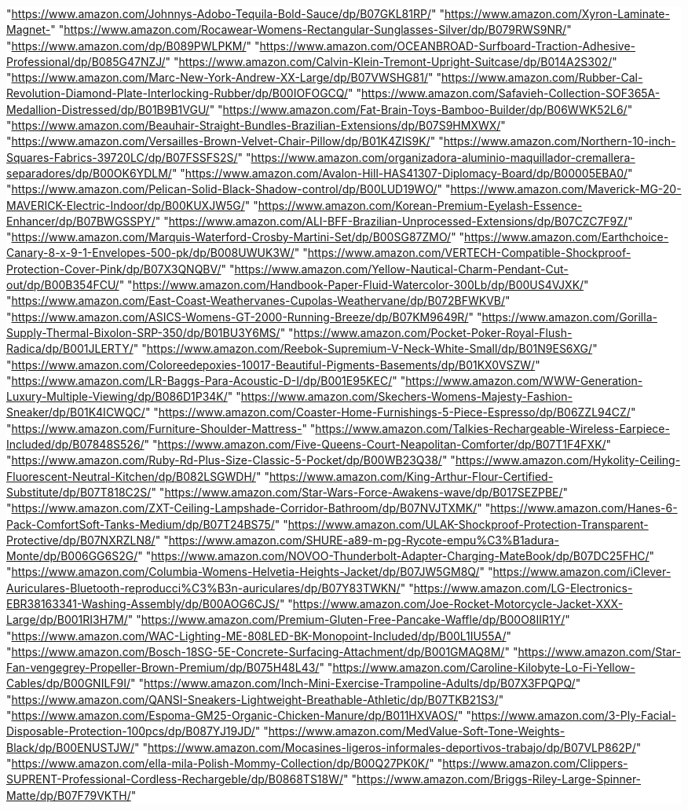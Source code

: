 "https://www.amazon.com/Johnnys-Adobo-Tequila-Bold-Sauce/dp/B07GKL81RP/"
"https://www.amazon.com/Xyron-Laminate-Magnet-"
"https://www.amazon.com/Rocawear-Womens-Rectangular-Sunglasses-Silver/dp/B079RWS9NR/"
"https://www.amazon.com/dp/B089PWLPKM/"
"https://www.amazon.com/OCEANBROAD-Surfboard-Traction-Adhesive-Professional/dp/B085G47NZJ/"
"https://www.amazon.com/Calvin-Klein-Tremont-Upright-Suitcase/dp/B014A2S302/"
"https://www.amazon.com/Marc-New-York-Andrew-XX-Large/dp/B07VWSHG81/"
"https://www.amazon.com/Rubber-Cal-Revolution-Diamond-Plate-Interlocking-Rubber/dp/B00IOFOGCQ/"
"https://www.amazon.com/Safavieh-Collection-SOF365A-Medallion-Distressed/dp/B01B9B1VGU/"
"https://www.amazon.com/Fat-Brain-Toys-Bamboo-Builder/dp/B06WWK52L6/"
"https://www.amazon.com/Beauhair-Straight-Bundles-Brazilian-Extensions/dp/B07S9HMXWX/"
"https://www.amazon.com/Versailles-Brown-Velvet-Chair-Pillow/dp/B01K4ZIS9K/"
"https://www.amazon.com/Northern-10-inch-Squares-Fabrics-39720LC/dp/B07FSSFS2S/"
"https://www.amazon.com/organizadora-aluminio-maquillador-cremallera-separadores/dp/B00OK6YDLM/"
"https://www.amazon.com/Avalon-Hill-HAS41307-Diplomacy-Board/dp/B00005EBA0/"
"https://www.amazon.com/Pelican-Solid-Black-Shadow-control/dp/B00LUD19WO/"
"https://www.amazon.com/Maverick-MG-20-MAVERICK-Electric-Indoor/dp/B00KUXJW5G/"
"https://www.amazon.com/Korean-Premium-Eyelash-Essence-Enhancer/dp/B07BWGSSPY/"
"https://www.amazon.com/ALI-BFF-Brazilian-Unprocessed-Extensions/dp/B07CZC7F9Z/"
"https://www.amazon.com/Marquis-Waterford-Crosby-Martini-Set/dp/B00SG87ZMO/"
"https://www.amazon.com/Earthchoice-Canary-8-x-9-1-Envelopes-500-pk/dp/B008UWUK3W/"
"https://www.amazon.com/VERTECH-Compatible-Shockproof-Protection-Cover-Pink/dp/B07X3QNQBV/"
"https://www.amazon.com/Yellow-Nautical-Charm-Pendant-Cut-out/dp/B00B354FCU/"
"https://www.amazon.com/Handbook-Paper-Fluid-Watercolor-300Lb/dp/B00US4VJXK/"
"https://www.amazon.com/East-Coast-Weathervanes-Cupolas-Weathervane/dp/B072BFWKVB/"
"https://www.amazon.com/ASICS-Womens-GT-2000-Running-Breeze/dp/B07KM9649R/"
"https://www.amazon.com/Gorilla-Supply-Thermal-Bixolon-SRP-350/dp/B01BU3Y6MS/"
"https://www.amazon.com/Pocket-Poker-Royal-Flush-Radica/dp/B001JLERTY/"
"https://www.amazon.com/Reebok-Supremium-V-Neck-White-Small/dp/B01N9ES6XG/"
"https://www.amazon.com/Coloreedepoxies-10017-Beautiful-Pigments-Basements/dp/B01KX0VSZW/"
"https://www.amazon.com/LR-Baggs-Para-Acoustic-D-I/dp/B001E95KEC/"
"https://www.amazon.com/WWW-Generation-Luxury-Multiple-Viewing/dp/B086D1P34K/"
"https://www.amazon.com/Skechers-Womens-Majesty-Fashion-Sneaker/dp/B01K4ICWQC/"
"https://www.amazon.com/Coaster-Home-Furnishings-5-Piece-Espresso/dp/B06ZZL94CZ/"
"https://www.amazon.com/Furniture-Shoulder-Mattress-"
"https://www.amazon.com/Talkies-Rechargeable-Wireless-Earpiece-Included/dp/B07848S526/"
"https://www.amazon.com/Five-Queens-Court-Neapolitan-Comforter/dp/B07T1F4FXK/"
"https://www.amazon.com/Ruby-Rd-Plus-Size-Classic-5-Pocket/dp/B00WB23Q38/"
"https://www.amazon.com/Hykolity-Ceiling-Fluorescent-Neutral-Kitchen/dp/B082LSGWDH/"
"https://www.amazon.com/King-Arthur-Flour-Certified-Substitute/dp/B07T818C2S/"
"https://www.amazon.com/Star-Wars-Force-Awakens-wave/dp/B017SEZPBE/"
"https://www.amazon.com/ZXT-Ceiling-Lampshade-Corridor-Bathroom/dp/B07NVJTXMK/"
"https://www.amazon.com/Hanes-6-Pack-ComfortSoft-Tanks-Medium/dp/B07T24BS75/"
"https://www.amazon.com/ULAK-Shockproof-Protection-Transparent-Protective/dp/B07NXRZLN8/"
"https://www.amazon.com/SHURE-a89-m-pg-Rycote-empu%C3%B1adura-Monte/dp/B006GG6S2G/"
"https://www.amazon.com/NOVOO-Thunderbolt-Adapter-Charging-MateBook/dp/B07DC25FHC/"
"https://www.amazon.com/Columbia-Womens-Helvetia-Heights-Jacket/dp/B07JW5GM8Q/"
"https://www.amazon.com/iClever-Auriculares-Bluetooth-reproducci%C3%B3n-auriculares/dp/B07Y83TWKN/"
"https://www.amazon.com/LG-Electronics-EBR38163341-Washing-Assembly/dp/B00AOG6CJS/"
"https://www.amazon.com/Joe-Rocket-Motorcycle-Jacket-XXX-Large/dp/B001RI3H7M/"
"https://www.amazon.com/Premium-Gluten-Free-Pancake-Waffle/dp/B00O8IIR1Y/"
"https://www.amazon.com/WAC-Lighting-ME-808LED-BK-Monopoint-Included/dp/B00L1IU55A/"
"https://www.amazon.com/Bosch-18SG-5E-Concrete-Surfacing-Attachment/dp/B001GMAQ8M/"
"https://www.amazon.com/Star-Fan-vengegrey-Propeller-Brown-Premium/dp/B075H48L43/"
"https://www.amazon.com/Caroline-Kilobyte-Lo-Fi-Yellow-Cables/dp/B00GNILF9I/"
"https://www.amazon.com/Inch-Mini-Exercise-Trampoline-Adults/dp/B07X3FPQPQ/"
"https://www.amazon.com/QANSI-Sneakers-Lightweight-Breathable-Athletic/dp/B07TKB21S3/"
"https://www.amazon.com/Espoma-GM25-Organic-Chicken-Manure/dp/B011HXVAOS/"
"https://www.amazon.com/3-Ply-Facial-Disposable-Protection-100pcs/dp/B087YJ19JD/"
"https://www.amazon.com/MedValue-Soft-Tone-Weights-Black/dp/B00ENUSTJW/"
"https://www.amazon.com/Mocasines-ligeros-informales-deportivos-trabajo/dp/B07VLP862P/"
"https://www.amazon.com/ella-mila-Polish-Mommy-Collection/dp/B00Q27PK0K/"
"https://www.amazon.com/Clippers-SUPRENT-Professional-Cordless-Rechargeble/dp/B0868TS18W/"
"https://www.amazon.com/Briggs-Riley-Large-Spinner-Matte/dp/B07F79VKTH/"